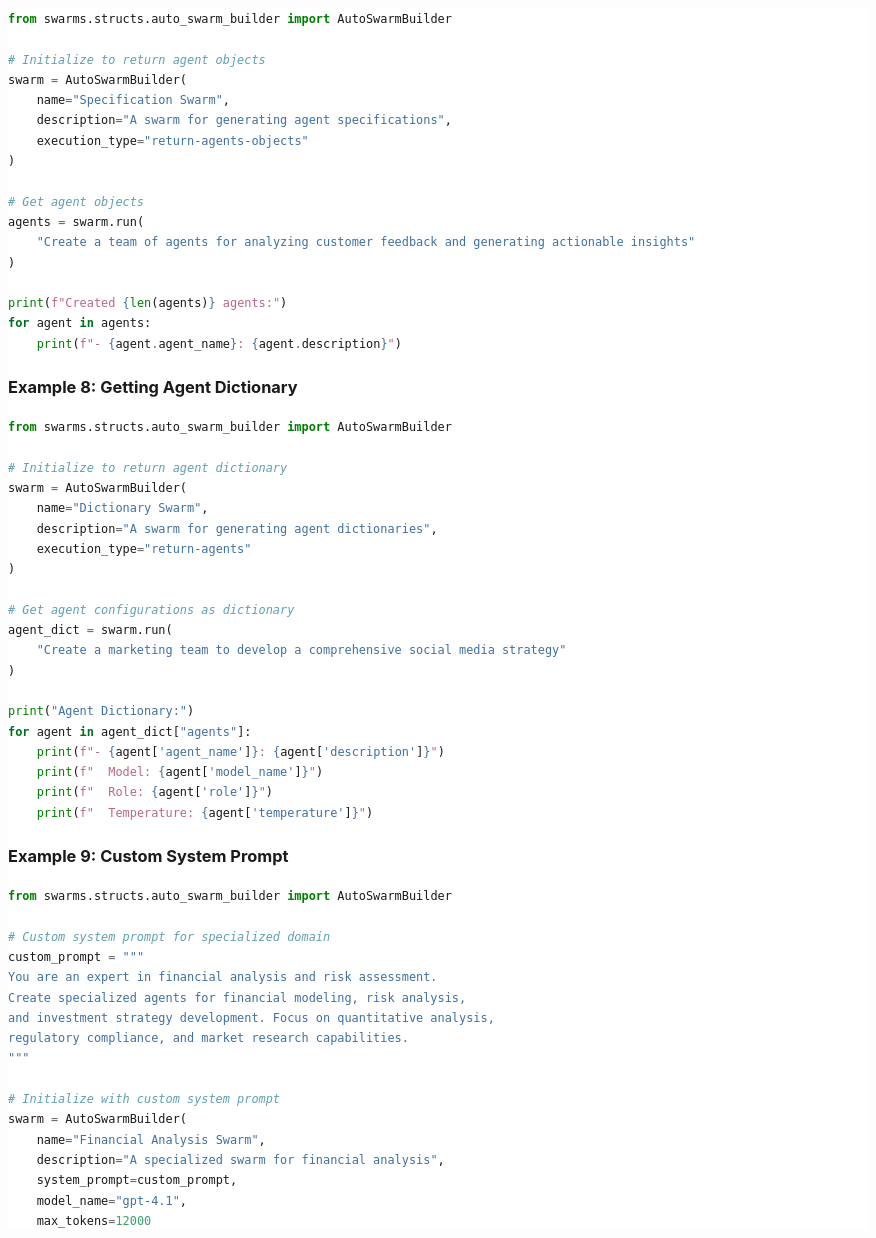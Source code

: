 ```python
from swarms.structs.auto_swarm_builder import AutoSwarmBuilder

# Initialize to return agent objects
swarm = AutoSwarmBuilder(
    name="Specification Swarm",
    description="A swarm for generating agent specifications",
    execution_type="return-agents-objects"
)

# Get agent objects
agents = swarm.run(
    "Create a team of agents for analyzing customer feedback and generating actionable insights"
)

print(f"Created {len(agents)} agents:")
for agent in agents:
    print(f"- {agent.agent_name}: {agent.description}")
```

### Example 8: Getting Agent Dictionary

```python
from swarms.structs.auto_swarm_builder import AutoSwarmBuilder

# Initialize to return agent dictionary
swarm = AutoSwarmBuilder(
    name="Dictionary Swarm",
    description="A swarm for generating agent dictionaries",
    execution_type="return-agents"
)

# Get agent configurations as dictionary
agent_dict = swarm.run(
    "Create a marketing team to develop a comprehensive social media strategy"
)

print("Agent Dictionary:")
for agent in agent_dict["agents"]:
    print(f"- {agent['agent_name']}: {agent['description']}")
    print(f"  Model: {agent['model_name']}")
    print(f"  Role: {agent['role']}")
    print(f"  Temperature: {agent['temperature']}")
```

### Example 9: Custom System Prompt

```python
from swarms.structs.auto_swarm_builder import AutoSwarmBuilder

# Custom system prompt for specialized domain
custom_prompt = """
You are an expert in financial analysis and risk assessment. 
Create specialized agents for financial modeling, risk analysis, 
and investment strategy development. Focus on quantitative analysis, 
regulatory compliance, and market research capabilities.
"""

# Initialize with custom system prompt
swarm = AutoSwarmBuilder(
    name="Financial Analysis Swarm",
    description="A specialized swarm for financial analysis",
    system_prompt=custom_prompt,
    model_name="gpt-4.1",
    max_tokens=12000
```